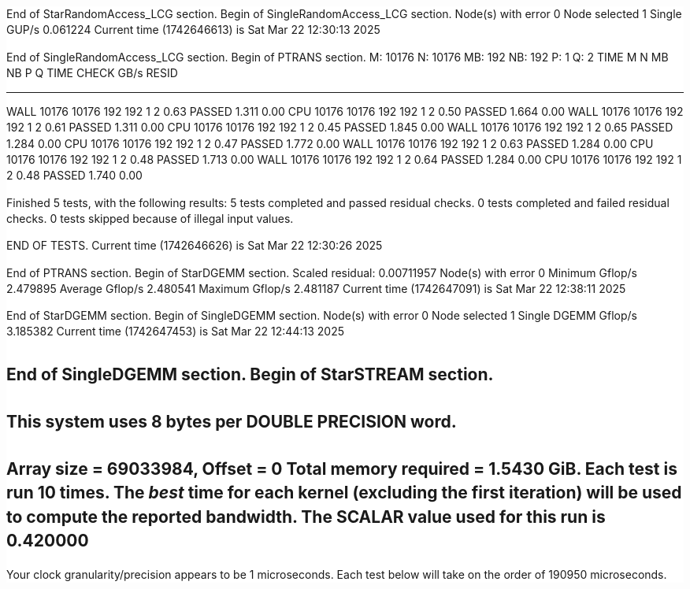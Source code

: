 End of StarRandomAccess_LCG section.
Begin of SingleRandomAccess_LCG section.
Node(s) with error 0
Node selected 1
Single GUP/s 0.061224
Current time (1742646613) is Sat Mar 22 12:30:13 2025

End of SingleRandomAccess_LCG section.
Begin of PTRANS section.
M: 10176
N: 10176
MB: 192
NB: 192
P: 1
Q: 2
TIME   M     N    MB  NB  P   Q     TIME   CHECK   GB/s   RESID
---- ----- ----- --- --- --- --- -------- ------ -------- -----
WALL 10176 10176 192 192   1   2     0.63 PASSED    1.311  0.00
CPU  10176 10176 192 192   1   2     0.50 PASSED    1.664  0.00
WALL 10176 10176 192 192   1   2     0.61 PASSED    1.311  0.00
CPU  10176 10176 192 192   1   2     0.45 PASSED    1.845  0.00
WALL 10176 10176 192 192   1   2     0.65 PASSED    1.284  0.00
CPU  10176 10176 192 192   1   2     0.47 PASSED    1.772  0.00
WALL 10176 10176 192 192   1   2     0.63 PASSED    1.284  0.00
CPU  10176 10176 192 192   1   2     0.48 PASSED    1.713  0.00
WALL 10176 10176 192 192   1   2     0.64 PASSED    1.284  0.00
CPU  10176 10176 192 192   1   2     0.48 PASSED    1.740  0.00

Finished    5 tests, with the following results:
    5 tests completed and passed residual checks.
    0 tests completed and failed residual checks.
    0 tests skipped because of illegal input values.

END OF TESTS.
Current time (1742646626) is Sat Mar 22 12:30:26 2025

End of PTRANS section.
Begin of StarDGEMM section.
Scaled residual: 0.00711957
Node(s) with error 0
Minimum Gflop/s 2.479895
Average Gflop/s 2.480541
Maximum Gflop/s 2.481187
Current time (1742647091) is Sat Mar 22 12:38:11 2025

End of StarDGEMM section.
Begin of SingleDGEMM section.
Node(s) with error 0
Node selected 1
Single DGEMM Gflop/s 3.185382
Current time (1742647453) is Sat Mar 22 12:44:13 2025

End of SingleDGEMM section.
Begin of StarSTREAM section.
-------------------------------------------------------------
This system uses 8 bytes per DOUBLE PRECISION word.
-------------------------------------------------------------
Array size = 69033984, Offset = 0
Total memory required = 1.5430 GiB.
Each test is run 10 times.
 The *best* time for each kernel (excluding the first iteration)
 will be used to compute the reported bandwidth.
The SCALAR value used for this run is 0.420000
-------------------------------------------------------------
Your clock granularity/precision appears to be 1 microseconds.
Each test below will take on the order of 190950 microseconds.